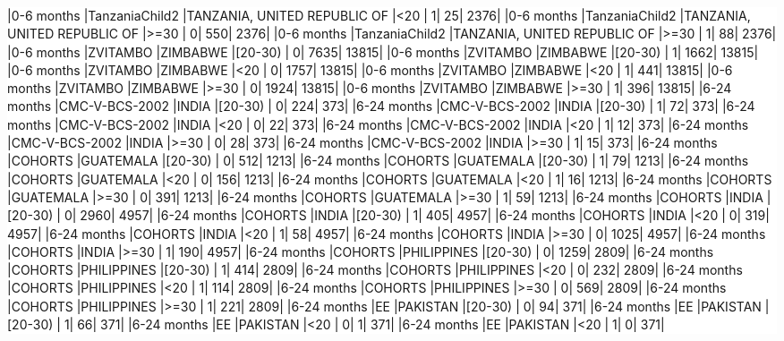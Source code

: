 |0-6 months  |TanzaniaChild2 |TANZANIA, UNITED REPUBLIC OF |<20     |           1|     25|  2376|
|0-6 months  |TanzaniaChild2 |TANZANIA, UNITED REPUBLIC OF |>=30    |           0|    550|  2376|
|0-6 months  |TanzaniaChild2 |TANZANIA, UNITED REPUBLIC OF |>=30    |           1|     88|  2376|
|0-6 months  |ZVITAMBO       |ZIMBABWE                     |[20-30) |           0|   7635| 13815|
|0-6 months  |ZVITAMBO       |ZIMBABWE                     |[20-30) |           1|   1662| 13815|
|0-6 months  |ZVITAMBO       |ZIMBABWE                     |<20     |           0|   1757| 13815|
|0-6 months  |ZVITAMBO       |ZIMBABWE                     |<20     |           1|    441| 13815|
|0-6 months  |ZVITAMBO       |ZIMBABWE                     |>=30    |           0|   1924| 13815|
|0-6 months  |ZVITAMBO       |ZIMBABWE                     |>=30    |           1|    396| 13815|
|6-24 months |CMC-V-BCS-2002 |INDIA                        |[20-30) |           0|    224|   373|
|6-24 months |CMC-V-BCS-2002 |INDIA                        |[20-30) |           1|     72|   373|
|6-24 months |CMC-V-BCS-2002 |INDIA                        |<20     |           0|     22|   373|
|6-24 months |CMC-V-BCS-2002 |INDIA                        |<20     |           1|     12|   373|
|6-24 months |CMC-V-BCS-2002 |INDIA                        |>=30    |           0|     28|   373|
|6-24 months |CMC-V-BCS-2002 |INDIA                        |>=30    |           1|     15|   373|
|6-24 months |COHORTS        |GUATEMALA                    |[20-30) |           0|    512|  1213|
|6-24 months |COHORTS        |GUATEMALA                    |[20-30) |           1|     79|  1213|
|6-24 months |COHORTS        |GUATEMALA                    |<20     |           0|    156|  1213|
|6-24 months |COHORTS        |GUATEMALA                    |<20     |           1|     16|  1213|
|6-24 months |COHORTS        |GUATEMALA                    |>=30    |           0|    391|  1213|
|6-24 months |COHORTS        |GUATEMALA                    |>=30    |           1|     59|  1213|
|6-24 months |COHORTS        |INDIA                        |[20-30) |           0|   2960|  4957|
|6-24 months |COHORTS        |INDIA                        |[20-30) |           1|    405|  4957|
|6-24 months |COHORTS        |INDIA                        |<20     |           0|    319|  4957|
|6-24 months |COHORTS        |INDIA                        |<20     |           1|     58|  4957|
|6-24 months |COHORTS        |INDIA                        |>=30    |           0|   1025|  4957|
|6-24 months |COHORTS        |INDIA                        |>=30    |           1|    190|  4957|
|6-24 months |COHORTS        |PHILIPPINES                  |[20-30) |           0|   1259|  2809|
|6-24 months |COHORTS        |PHILIPPINES                  |[20-30) |           1|    414|  2809|
|6-24 months |COHORTS        |PHILIPPINES                  |<20     |           0|    232|  2809|
|6-24 months |COHORTS        |PHILIPPINES                  |<20     |           1|    114|  2809|
|6-24 months |COHORTS        |PHILIPPINES                  |>=30    |           0|    569|  2809|
|6-24 months |COHORTS        |PHILIPPINES                  |>=30    |           1|    221|  2809|
|6-24 months |EE             |PAKISTAN                     |[20-30) |           0|     94|   371|
|6-24 months |EE             |PAKISTAN                     |[20-30) |           1|     66|   371|
|6-24 months |EE             |PAKISTAN                     |<20     |           0|      1|   371|
|6-24 months |EE             |PAKISTAN                     |<20     |           1|      0|   371|
